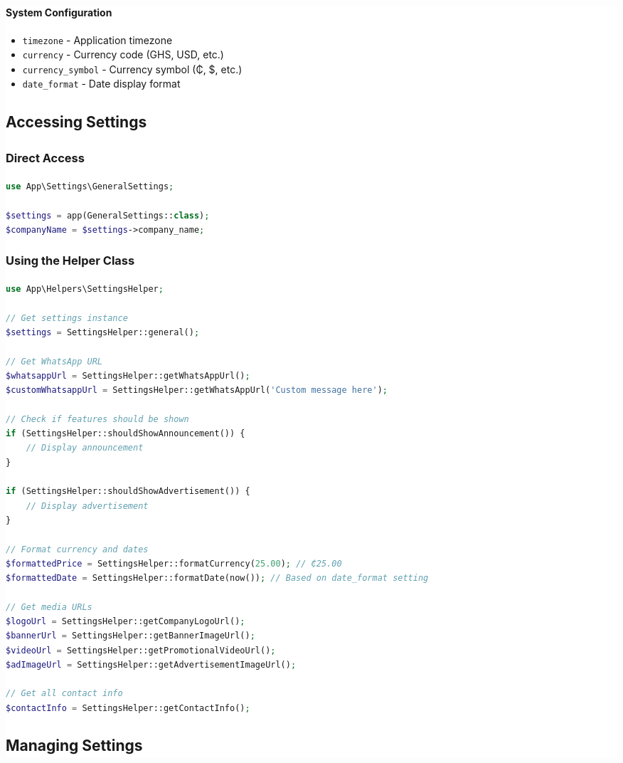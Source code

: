 #### System Configuration
- `timezone` - Application timezone
- `currency` - Currency code (GHS, USD, etc.)
- `currency_symbol` - Currency symbol (₵, $, etc.)
- `date_format` - Date display format

## Accessing Settings

### Direct Access
```php
use App\Settings\GeneralSettings;

$settings = app(GeneralSettings::class);
$companyName = $settings->company_name;
```

### Using the Helper Class
```php
use App\Helpers\SettingsHelper;

// Get settings instance
$settings = SettingsHelper::general();

// Get WhatsApp URL
$whatsappUrl = SettingsHelper::getWhatsAppUrl();
$customWhatsappUrl = SettingsHelper::getWhatsAppUrl('Custom message here');

// Check if features should be shown
if (SettingsHelper::shouldShowAnnouncement()) {
    // Display announcement
}

if (SettingsHelper::shouldShowAdvertisement()) {
    // Display advertisement
}

// Format currency and dates
$formattedPrice = SettingsHelper::formatCurrency(25.00); // ₵25.00
$formattedDate = SettingsHelper::formatDate(now()); // Based on date_format setting

// Get media URLs
$logoUrl = SettingsHelper::getCompanyLogoUrl();
$bannerUrl = SettingsHelper::getBannerImageUrl();
$videoUrl = SettingsHelper::getPromotionalVideoUrl();
$adImageUrl = SettingsHelper::getAdvertisementImageUrl();

// Get all contact info
$contactInfo = SettingsHelper::getContactInfo();
```

## Managing Settings
